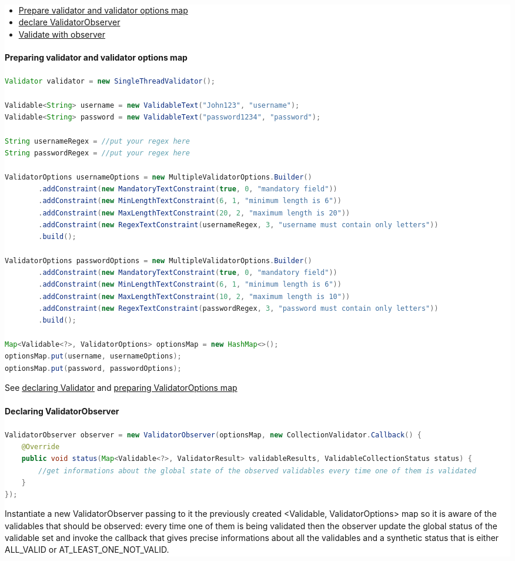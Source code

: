 
- [Prepare validator and validator options map](#Preparing-validator-and-validator-options-map)
- [declare ValidatorObserver](#Declare-ValidatorObserver)
- [Validate with observer](#Validating-with-observer)

#### Preparing validator and validator options map
```java
Validator validator = new SingleThreadValidator();

Validable<String> username = new ValidableText("John123", "username");
Validable<String> password = new ValidableText("password1234", "password");

String usernameRegex = //put your regex here
String passwordRegex = //put your regex here

ValidatorOptions usernameOptions = new MultipleValidatorOptions.Builder()
        .addConstraint(new MandatoryTextConstraint(true, 0, "mandatory field"))
        .addConstraint(new MinLengthTextConstraint(6, 1, "minimum length is 6"))
        .addConstraint(new MaxLengthTextConstraint(20, 2, "maximum length is 20"))
        .addConstraint(new RegexTextConstraint(usernameRegex, 3, "username must contain only letters"))
        .build();

ValidatorOptions passwordOptions = new MultipleValidatorOptions.Builder()
        .addConstraint(new MandatoryTextConstraint(true, 0, "mandatory field"))
        .addConstraint(new MinLengthTextConstraint(6, 1, "minimum length is 6"))
        .addConstraint(new MaxLengthTextConstraint(10, 2, "maximum length is 10"))
        .addConstraint(new RegexTextConstraint(passwordRegex, 3, "password must contain only letters"))
        .build();

Map<Validable<?>, ValidatorOptions> optionsMap = new HashMap<>();
optionsMap.put(username, usernameOptions);
optionsMap.put(password, passwordOptions);
```

See [declaring Validator](#Declaring-Validator) and [preparing ValidatorOptions map](#Preparing-ValidatorOptions-map)

#### Declaring ValidatorObserver
```java
ValidatorObserver observer = new ValidatorObserver(optionsMap, new CollectionValidator.Callback() {
    @Override
    public void status(Map<Validable<?>, ValidatorResult> validableResults, ValidableCollectionStatus status) {
        //get informations about the global state of the observed validables every time one of them is validated
    }
});
```

Instantiate a new ValidatorObserver passing to it the previously created
<Validable, ValidatorOptions> map so it is aware of the validables that
should be observed: every time one of them is being validated then the
observer update the global status of the validable set and invoke the callback
that gives precise informations about all the validables and a
synthetic status that is either ALL_VALID or AT_LEAST_ONE_NOT_VALID.

